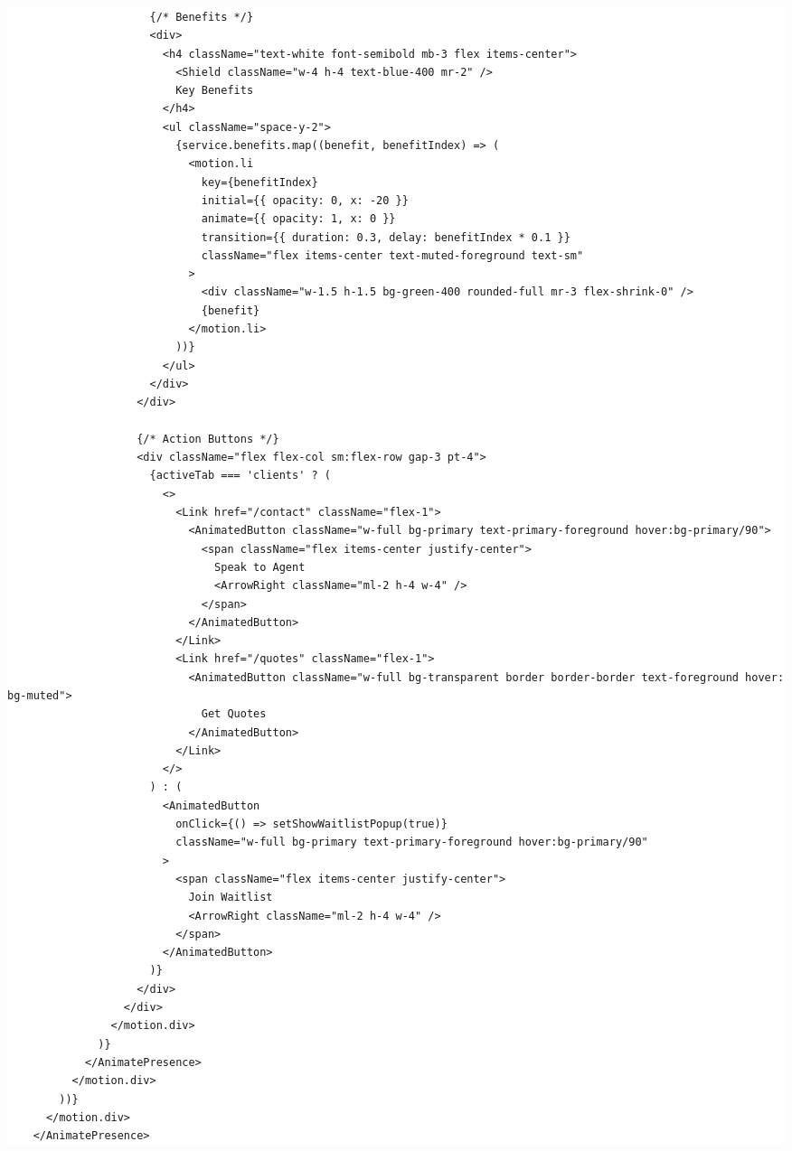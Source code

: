                           {/* Benefits */}
                          <div>
                            <h4 className="text-white font-semibold mb-3 flex items-center">
                              <Shield className="w-4 h-4 text-blue-400 mr-2" />
                              Key Benefits
                            </h4>
                            <ul className="space-y-2">
                              {service.benefits.map((benefit, benefitIndex) => (
                                <motion.li
                                  key={benefitIndex}
                                  initial={{ opacity: 0, x: -20 }}
                                  animate={{ opacity: 1, x: 0 }}
                                  transition={{ duration: 0.3, delay: benefitIndex * 0.1 }}
                                  className="flex items-center text-muted-foreground text-sm"
                                >
                                  <div className="w-1.5 h-1.5 bg-green-400 rounded-full mr-3 flex-shrink-0" />
                                  {benefit}
                                </motion.li>
                              ))}
                            </ul>
                          </div>
                        </div>

                        {/* Action Buttons */}
                        <div className="flex flex-col sm:flex-row gap-3 pt-4">
                          {activeTab === 'clients' ? (
                            <>
                              <Link href="/contact" className="flex-1">
                                <AnimatedButton className="w-full bg-primary text-primary-foreground hover:bg-primary/90">
                                  <span className="flex items-center justify-center">
                                    Speak to Agent
                                    <ArrowRight className="ml-2 h-4 w-4" />
                                  </span>
                                </AnimatedButton>
                              </Link>
                              <Link href="/quotes" className="flex-1">
                                <AnimatedButton className="w-full bg-transparent border border-border text-foreground hover:bg-muted">
                                  Get Quotes
                                </AnimatedButton>
                              </Link>
                            </>
                          ) : (
                            <AnimatedButton 
                              onClick={() => setShowWaitlistPopup(true)}
                              className="w-full bg-primary text-primary-foreground hover:bg-primary/90"
                            >
                              <span className="flex items-center justify-center">
                                Join Waitlist
                                <ArrowRight className="ml-2 h-4 w-4" />
                              </span>
                            </AnimatedButton>
                          )}
                        </div>
                      </div>
                    </motion.div>
                  )}
                </AnimatePresence>
              </motion.div>
            ))}
          </motion.div>
        </AnimatePresence>
